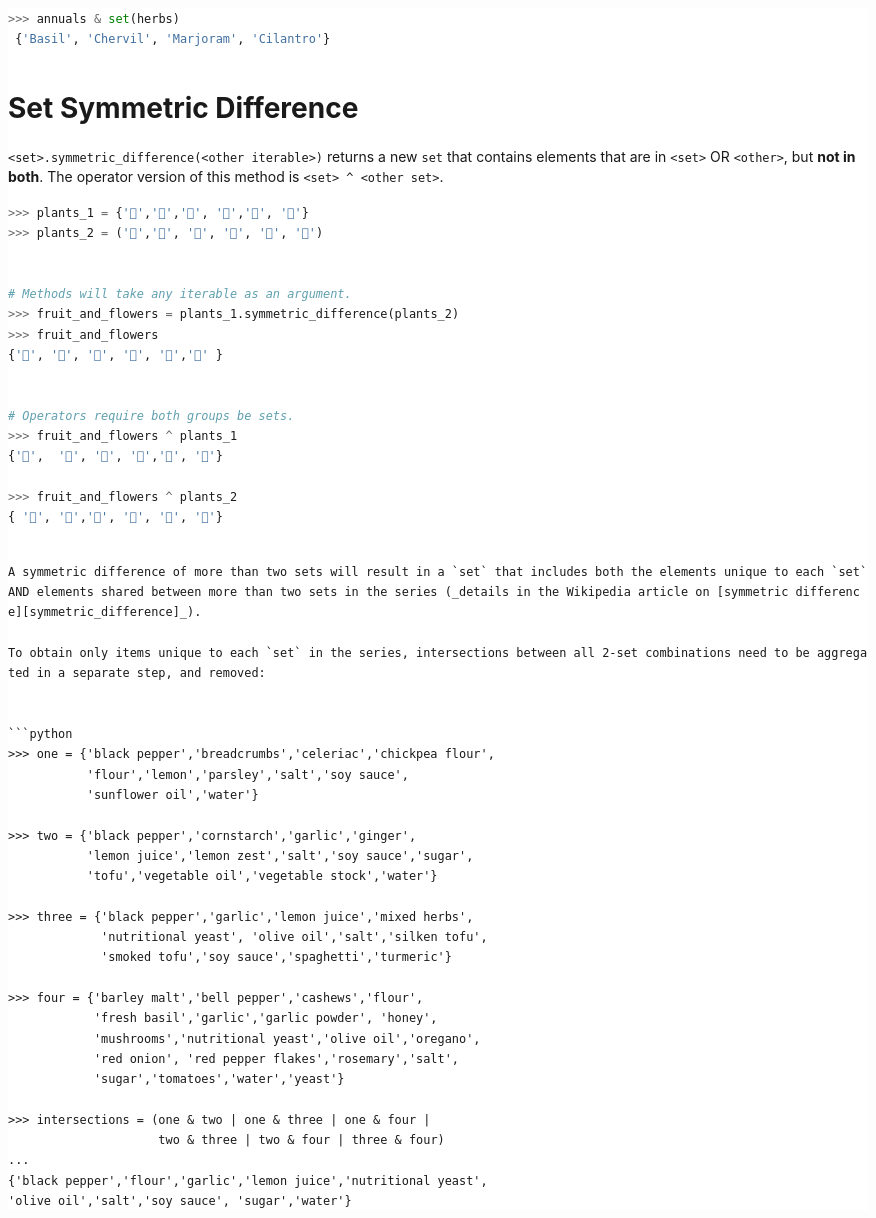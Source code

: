 ```python
>>> annuals & set(herbs)
 {'Basil', 'Chervil', 'Marjoram', 'Cilantro'}
```

# Set Symmetric Difference

`<set>.symmetric_difference(<other iterable>)` returns a new `set` that contains elements that are in `<set>` OR `<other>`, but **not in both**.
The operator version of this method is  `<set> ^ <other set>`.

```python
>>> plants_1 = {'🌲','🍈','🌵', '🥑','🌴', '🥭'}
>>> plants_2 = ('🌸','🌴', '🌺', '🌲', '🌻', '🌵')


# Methods will take any iterable as an argument.
>>> fruit_and_flowers = plants_1.symmetric_difference(plants_2)
>>> fruit_and_flowers
{'🌸', '🌺', '🍈', '🥑', '🥭','🌻' }


# Operators require both groups be sets.
>>> fruit_and_flowers ^ plants_1
{'🌲',  '🌸', '🌴', '🌵','🌺', '🌻'}

>>> fruit_and_flowers ^ plants_2
{ '🥑', '🌴','🌲', '🌵', '🍈', '🥭'}
```

~~~~exercism/note

A symmetric difference of more than two sets will result in a `set` that includes both the elements unique to each `set` AND elements shared between more than two sets in the series (_details in the Wikipedia article on [symmetric difference][symmetric_difference]_).  

To obtain only items unique to each `set` in the series, intersections between all 2-set combinations need to be aggregated in a separate step, and removed:  


```python
>>> one = {'black pepper','breadcrumbs','celeriac','chickpea flour',
           'flour','lemon','parsley','salt','soy sauce',
           'sunflower oil','water'}

>>> two = {'black pepper','cornstarch','garlic','ginger',
           'lemon juice','lemon zest','salt','soy sauce','sugar',
           'tofu','vegetable oil','vegetable stock','water'}

>>> three = {'black pepper','garlic','lemon juice','mixed herbs',
             'nutritional yeast', 'olive oil','salt','silken tofu',
             'smoked tofu','soy sauce','spaghetti','turmeric'}

>>> four = {'barley malt','bell pepper','cashews','flour',
            'fresh basil','garlic','garlic powder', 'honey',
            'mushrooms','nutritional yeast','olive oil','oregano',
            'red onion', 'red pepper flakes','rosemary','salt',
            'sugar','tomatoes','water','yeast'}

>>> intersections = (one & two | one & three | one & four | 
                     two & three | two & four | three & four)
...
{'black pepper','flour','garlic','lemon juice','nutritional yeast', 
'olive oil','salt','soy sauce', 'sugar','water'}

~~~~

[symmetric_difference]: https://en.wikipedia.org/wiki/Symmetric_difference
[hashable]: https://docs.python.org/3.7/glossary.html#term-hashable
[mathematical-sets]: https://en.wikipedia.org/wiki/Set_theory#Basic_concepts_and_notation
[operator]: https://www.computerhope.com/jargon/o/operator.htm
[type-frozenset]: https://docs.python.org/3/library/stdtypes.html#frozenset
[type-set]: https://docs.python.org/3/library/stdtypes.html#set
[intersection]: https://www.mathgoodies.com/lessons/sets/intersection